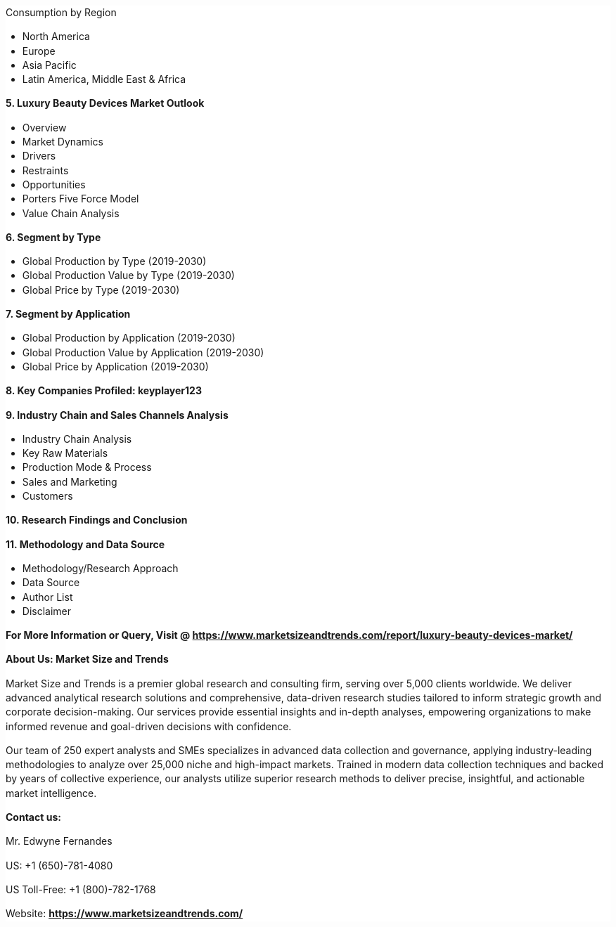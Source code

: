 Consumption by Region</strong></p><ul><li>North America</li><li>Europe</li><li>Asia Pacific</li><li>Latin America, Middle East &amp; Africa</li></ul><p><strong>5. Luxury Beauty Devices Market Outlook</strong></p><ul><li>Overview</li><li>Market Dynamics</li><li>Drivers</li><li>Restraints</li><li>Opportunities</li><li>Porters Five Force Model</li><li>Value Chain Analysis&nbsp;</li></ul><p><strong>6. Segment by Type</strong></p><ul><li>Global Production by Type (2019-2030)</li><li>Global Production Value by Type (2019-2030)</li><li>Global Price by Type (2019-2030)</li></ul><p><strong>7. Segment by Application</strong></p><ul><li>Global Production by Application (2019-2030)</li><li>Global Production Value by Application (2019-2030)</li><li>Global Price by Application (2019-2030)</li></ul><p><strong>8. Key Companies Profiled: keyplayer123</strong></p><p><strong>9. Industry Chain and Sales Channels Analysis</strong></p><ul><li>Industry Chain Analysis</li><li>Key Raw Materials</li><li>Production Mode &amp; Process</li><li>Sales and Marketing</li><li>Customers</li></ul><p><strong>10. Research Findings and Conclusion</strong></p><p><strong>11. Methodology and Data Source</strong></p><ul><li>Methodology/Research Approach</li><li>Data Source</li><li>Author List</li><li>Disclaimer</li></ul></p><p><strong>For More Information or Query, Visit @ <a href="https://www.marketsizeandtrends.com/report/luxury-beauty-devices-market/">https://www.marketsizeandtrends.com/report/luxury-beauty-devices-market/</a></strong></p><p><strong>About Us: Market Size and Trends</strong></p><p>Market Size and Trends is a premier global research and consulting firm, serving over 5,000 clients worldwide. We deliver advanced analytical research solutions and comprehensive, data-driven research studies tailored to inform strategic growth and corporate decision-making. Our services provide essential insights and in-depth analyses, empowering organizations to make informed revenue and goal-driven decisions with confidence.</p><p>Our team of 250 expert analysts and SMEs specializes in advanced data collection and governance, applying industry-leading methodologies to analyze over 25,000 niche and high-impact markets. Trained in modern data collection techniques and backed by years of collective experience, our analysts utilize superior research methods to deliver precise, insightful, and actionable market intelligence.</p><p><strong>Contact us:</strong></p><p>Mr. Edwyne Fernandes</p><p>US: +1 (650)-781-4080</p><p>US Toll-Free: +1 (800)-782-1768</p><p>Website: <strong><a href="https://www.marketsizeandtrends.com/">https://www.marketsizeandtrends.com/</a></strong></p>
